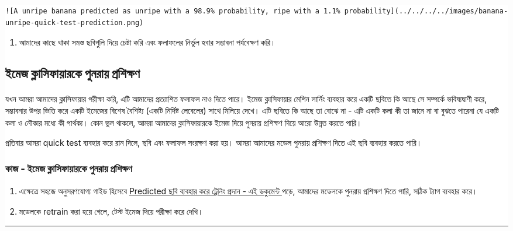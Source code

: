     ![A unripe banana predicted as unripe with a 98.9% probability, ripe with a 1.1% probability](../../../../images/banana-unripe-quick-test-prediction.png)

1. আমাদের কাছে থাকা সমস্ত ছবিগুলি দিয়ে চেষ্টা করি এবং ফলাফলের নির্ভুল হবার সম্ভাবনা পর্যবেক্ষণ করি।

## ইমেজ ক্লাসিফায়ারকে পুনরায় প্রশিক্ষণ

যখন আমরা আমাদের ক্লাসিফায়ার পরীক্ষা করি, এটি আমাদের প্রত্যাশিত ফলাফল নাও দিতে পারে। ইমেজ ক্লাসিফায়ার মেশিন লার্নিং ব্যবহার করে একটি ছবিতে কি আছে সে সম্পর্কে ভবিষ্যদ্বাণী করে, সম্ভাবনার উপর ভিত্তি করে একটি ইমেজের বিশেষ বৈশিষ্ট্য (একটি নির্দিষ্ট লেবেলের) সাথে মিলিয়ে দেখে। এটি ছবিতে কি আছে তা বোঝে না - এটি একটি কলা কী তা জানে না বা বুঝতে পারেনা যে একটি কলা ও নৌকার মধ্যে কী পার্থক্য। কোন ভুল থাকলে, আমরা আমাদের ক্লাসিফায়ারকে ইমেজ দিয়ে পুনরায় প্রশিক্ষণ দিয়ে আরো উন্নত করতে পারি।

প্রতিবার আমরা quick test ব্যবহার করে রান দিলে, ছবি এবং ফলাফল সংরক্ষণ করা হয়। আমরা আমাদের মডেল পুনরায় প্রশিক্ষণ দিতে এই ছবি ব্যবহার করতে পারি।

### কাজ - ইমেজ ক্লাসিফায়ারকে পুনরায় প্রশিক্ষণ

1. এক্ষেত্রে সহজে অনুসরণযোগ্য গাইড হিসেবে [Predicted ছবি ব্যবহার করে ট্রেনিং প্রদান - এই ডকুমেন্ট ](https://docs.microsoft.com/azure/cognitive-services/custom-vision-service/test-your-model?WT.mc_id=academic-17441-jabenn#use-the-predicted-image-for-training) পড়ে, আমাদের মডেলকে পুনরায় প্রশিক্ষণ দিতে পারি, সঠিক ট্যাগ ব্যবহার করে।

1. মডেলকে retrain করা হয়ে গেলে, টেস্ট ইমেজ দিয়ে পরীক্ষা করে দেখি।

---

